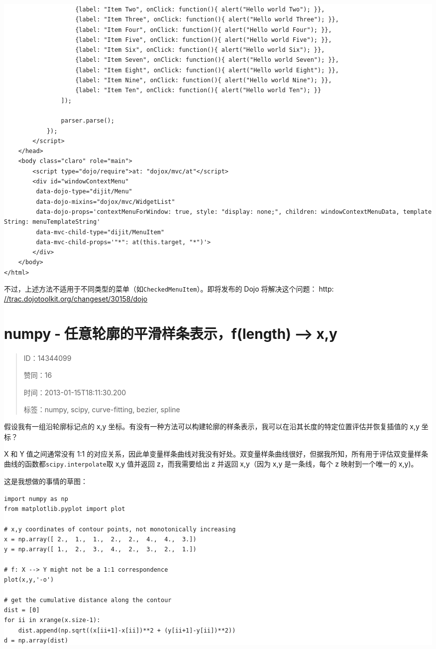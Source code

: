 ```
                    {label: "Item Two", onClick: function(){ alert("Hello world Two"); }},
                    {label: "Item Three", onClick: function(){ alert("Hello world Three"); }},
                    {label: "Item Four", onClick: function(){ alert("Hello world Four"); }},
                    {label: "Item Five", onClick: function(){ alert("Hello world Five"); }},
                    {label: "Item Six", onClick: function(){ alert("Hello world Six"); }},
                    {label: "Item Seven", onClick: function(){ alert("Hello world Seven"); }},
                    {label: "Item Eight", onClick: function(){ alert("Hello world Eight"); }},
                    {label: "Item Nine", onClick: function(){ alert("Hello world Nine"); }},
                    {label: "Item Ten", onClick: function(){ alert("Hello world Ten"); }}
                ]);

                parser.parse();
            });
        </script>
    </head>
    <body class="claro" role="main">
        <script type="dojo/require">at: "dojox/mvc/at"</script>
        <div id="windowContextMenu"
         data-dojo-type="dijit/Menu"
         data-dojo-mixins="dojox/mvc/WidgetList"
         data-dojo-props='contextMenuForWindow: true, style: "display: none;", children: windowContextMenuData, templateString: menuTemplateString'
         data-mvc-child-type="dijit/MenuItem"
         data-mvc-child-props='"*": at(this.target, "*")'>
        </div>
    </body>
</html> 
```

不过，上述方法不适用于不同类型的菜单（如`CheckedMenuItem`）。即将发布的 Dojo 将解决这个问题： http: [//trac.dojotoolkit.org/changeset/30158/dojo](http://trac.dojotoolkit.org/changeset/30158/dojo)

# numpy - 任意轮廓的平滑样条表示，f(length) --> x,y

> ID：14344099
> 
> 赞同：16
> 
> 时间：2013-01-15T18:11:30.200
> 
> 标签：numpy, scipy, curve-fitting, bezier, spline

假设我有一组沿轮廓标记点的 x,y 坐标。有没有一种方法可以构建轮廓的样条表示，我可以在沿其长度的特定位置评估并恢复插值的 x,y 坐标？

X 和 Y 值之间通常没有 1:1 的对应关系，因此单变量样条曲线对我没有好处。双变量样条曲线很好，但据我所知，所有用于评估双变量样条曲线的函数都`scipy.interpolate`取 x,y 值并返回 z，而我需要给出 z 并返​​回 x,y（因为 x,y 是一条线，每个 z 映射到一个唯一的 x,y)。

这是我想做的事情的草图：

```
import numpy as np
from matplotlib.pyplot import plot

# x,y coordinates of contour points, not monotonically increasing
x = np.array([ 2.,  1.,  1.,  2.,  2.,  4.,  4.,  3.])
y = np.array([ 1.,  2.,  3.,  4.,  2.,  3.,  2.,  1.])

# f: X --> Y might not be a 1:1 correspondence
plot(x,y,'-o')

# get the cumulative distance along the contour
dist = [0]
for ii in xrange(x.size-1):
    dist.append(np.sqrt((x[ii+1]-x[ii])**2 + (y[ii+1]-y[ii])**2))
d = np.array(dist)
```